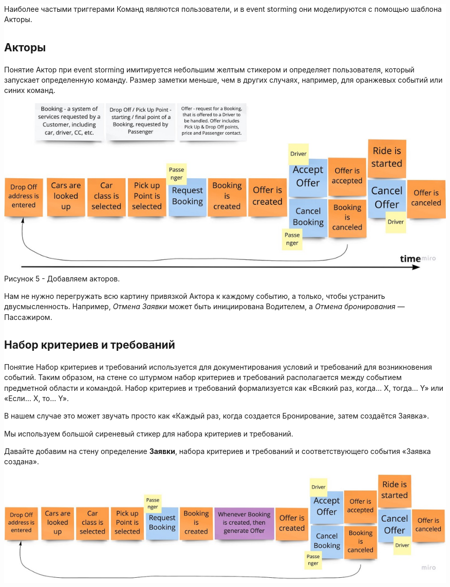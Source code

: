 Наиболее частыми триггерами Команд являются пользователи, и в event storming 
они моделируются с помощью шаблона Акторы.

## Акторы

Понятие Актор при event storming имитируется небольшим желтым стикером и 
определяет пользователя, который запускает определенную команду. Размер заметки 
меньше, чем в других случаях, например, для оранжевых событий или синих команд.

![actors](images/big-picture/0_EEDYcSWnA0C-Nklw.jpeg)
Рисунок 5 - Добавляем акторов.

Нам не нужно перегружать всю картину привязкой Актора к каждому событию, а 
только, чтобы устранить двусмысленность. Например, _Отмена Заявки_ может быть 
инициирована Водителем, а _Отмена бронирования_ — Пассажиром.

## Набор критериев и требований

Понятие Набор критериев и требований используется для документирования условий 
и требований для возникновения событий. Таким образом, на стене со штурмом
набор критериев и требований располагается между событием предметной области и
командой. Набор критериев и требований формализуется как «Всякий раз, когда... X,
тогда... Y» или «Если... X, то... Y».

В нашем случае это может звучать просто как «Каждый раз, когда создается 
Бронирование, затем создаётся Заявка».

Мы используем большой сиреневый стикер для набора критериев и требований.

Давайте добавим на стену определение **Заявки**, набора критериев и требований и 
соответствующего события «Заявка создана».

![policies](images/big-picture/0_7uJKnf8VI5UT407z.jpeg)
